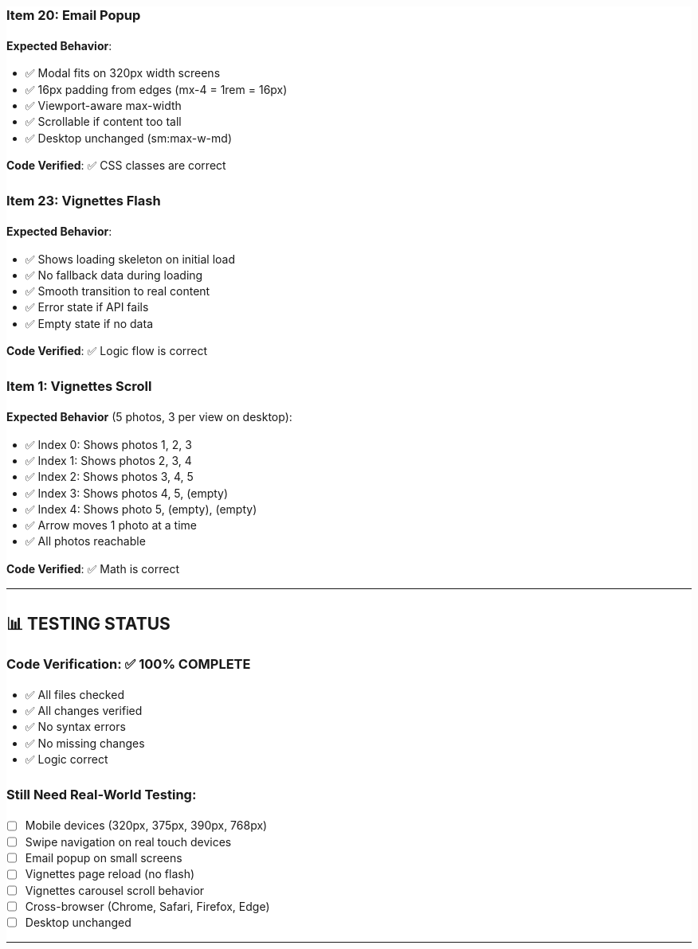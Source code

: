 ### **Item 20: Email Popup**

**Expected Behavior**:
- ✅ Modal fits on 320px width screens
- ✅ 16px padding from edges (mx-4 = 1rem = 16px)
- ✅ Viewport-aware max-width
- ✅ Scrollable if content too tall
- ✅ Desktop unchanged (sm:max-w-md)

**Code Verified**: ✅ CSS classes are correct

### **Item 23: Vignettes Flash**

**Expected Behavior**:
- ✅ Shows loading skeleton on initial load
- ✅ No fallback data during loading
- ✅ Smooth transition to real content
- ✅ Error state if API fails
- ✅ Empty state if no data

**Code Verified**: ✅ Logic flow is correct

### **Item 1: Vignettes Scroll**

**Expected Behavior** (5 photos, 3 per view on desktop):
- ✅ Index 0: Shows photos 1, 2, 3
- ✅ Index 1: Shows photos 2, 3, 4
- ✅ Index 2: Shows photos 3, 4, 5
- ✅ Index 3: Shows photos 4, 5, (empty)
- ✅ Index 4: Shows photo 5, (empty), (empty)
- ✅ Arrow moves 1 photo at a time
- ✅ All photos reachable

**Code Verified**: ✅ Math is correct

---

## 📊 TESTING STATUS

### **Code Verification**: ✅ **100% COMPLETE**
- ✅ All files checked
- ✅ All changes verified
- ✅ No syntax errors
- ✅ No missing changes
- ✅ Logic correct

### **Still Need Real-World Testing**:
- [ ] Mobile devices (320px, 375px, 390px, 768px)
- [ ] Swipe navigation on real touch devices
- [ ] Email popup on small screens
- [ ] Vignettes page reload (no flash)
- [ ] Vignettes carousel scroll behavior
- [ ] Cross-browser (Chrome, Safari, Firefox, Edge)
- [ ] Desktop unchanged

---